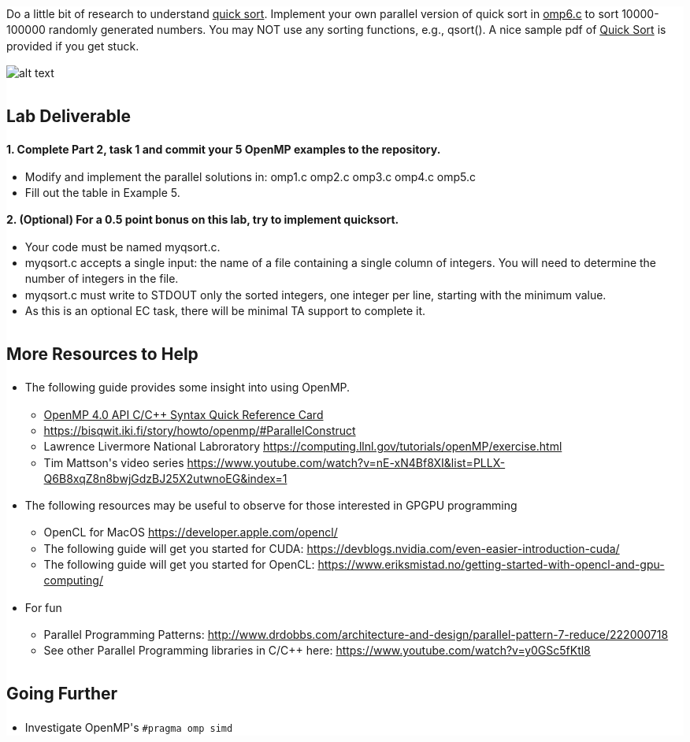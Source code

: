Do a little bit of research to understand [quick sort](https://en.wikipedia.org/wiki/Quicksort). Implement your own parallel version of quick sort in [omp6.c](./omp6.c) to sort 10000-100000 randomly generated numbers. You may NOT use any sorting functions, e.g., qsort().  A nice sample pdf of [Quick Sort](https://www.openmp.org/wp-content/uploads/sc16-openmp-booth-tasking-ruud.pdf) is provided if you get stuck.

![alt text](https://upload.wikimedia.org/wikipedia/commons/6/6a/Sorting_quicksort_anim.gif "Quicksort from wikipedia animation")


## Lab Deliverable

**1. Complete Part 2, task 1 and commit your 5 OpenMP examples to the repository.**
   * Modify and implement the parallel solutions in: omp1.c omp2.c omp3.c omp4.c omp5.c
   * Fill out the table in Example 5.

**2. (Optional) For a 0.5 point bonus on this lab, try to implement quicksort.** 
   * Your code must be named myqsort.c.  
   * myqsort.c accepts a single input: the name of a file containing a single column of integers.  You will need to determine the number of integers in the file.  
   * myqsort.c must write to STDOUT only the sorted integers, one integer per line, starting with the minimum value.
   * As this is an optional EC task, there will be minimal TA support to complete it.

## More Resources to Help

* The following guide provides some insight into using OpenMP. 
  * [OpenMP 4.0 API C/C++ Syntax Quick Reference Card](https://www.openmp.org/wp-content/uploads/OpenMP-4.0-C.pdf)
  * https://bisqwit.iki.fi/story/howto/openmp/#ParallelConstruct 
  * Lawrence Livermore National Labroratory https://computing.llnl.gov/tutorials/openMP/exercise.html 
  * Tim Mattson's video series https://www.youtube.com/watch?v=nE-xN4Bf8XI&list=PLLX-Q6B8xqZ8n8bwjGdzBJ25X2utwnoEG&index=1

* The following resources may be useful to observe for those interested in GPGPU programming
   * OpenCL for MacOS https://developer.apple.com/opencl/
   * The following guide will get you started for CUDA: https://devblogs.nvidia.com/even-easier-introduction-cuda/
   * The following guide will get you started for OpenCL: https://www.eriksmistad.no/getting-started-with-opencl-and-gpu-computing/
   
* For fun
  * Parallel Programming Patterns: http://www.drdobbs.com/architecture-and-design/parallel-pattern-7-reduce/222000718
  * See other Parallel Programming libraries in C/C++ here: https://www.youtube.com/watch?v=y0GSc5fKtl8

## Going Further

- Investigate OpenMP's `#pragma omp simd`
